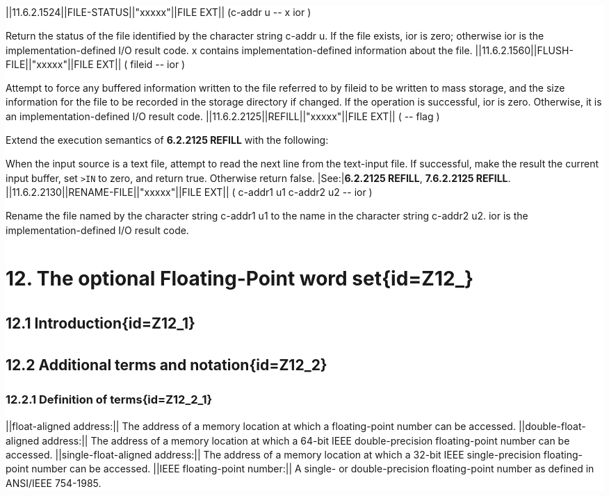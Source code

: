 <std-glossary>
||11.6.2.1524||FILE-STATUS||"xxxxx"||FILE EXT||
(c-addr u -- x ior )

Return the status of the file identified by the character string c-addr u. If the file exists, ior is  zero; otherwise ior is the implementation-defined I/O result code. x contains implementation-defined information about the file. 
||11.6.2.1560||FLUSH-FILE||"xxxxx"||FILE EXT||
( fileid -- ior )

Attempt to force any buffered information written to the file referred to by fileid to be written to  mass storage, and the size information for the file to be recorded in the storage directory if  changed. If the operation is successful, ior is zero. Otherwise, it is an implementation-defined  I/O result code. 
||11.6.2.2125||REFILL||"xxxxx"||FILE EXT||
( -- flag )

Extend the execution semantics of **6.2.2125 REFILL** with the following: 

When the input source is a text file, attempt to read the next line from the text-input file. If  successful, make the result the current input buffer, set `>IN` to zero, and return true. Otherwise  return false. 
|See:|**6.2.2125 REFILL**, **7.6.2.2125 REFILL**. 
||11.6.2.2130||RENAME-FILE||"xxxxx"||FILE EXT||
( c-addr1 u1 c-addr2 u2 -- ior )

Rename the file named by the character string c-addr1 u1 to the name in the character string c-addr2 u2. ior is the implementation-defined I/O result code. 
</std-glossary>

# 12. The optional Floating-Point word set{id=Z12_}

## 12.1 Introduction{id=Z12_1}

## 12.2 Additional terms and notation{id=Z12_2}

### 12.2.1 Definition of terms{id=Z12_2_1}

<miniterm>
||float-aligned address:||
The address of a memory location at which a floating-point number can be  accessed. 
||double-float-aligned address:||
The address of a memory location at which a 64-bit IEEE double-precision  floating-point number can be accessed. 
||single-float-aligned address:||
The address of a memory location at which a 32-bit IEEE single-precision  floating-point number can be accessed. 
||IEEE floating-point number:||
A single- or double-precision floating-point number as defined in  ANSI/IEEE 754-1985. 
